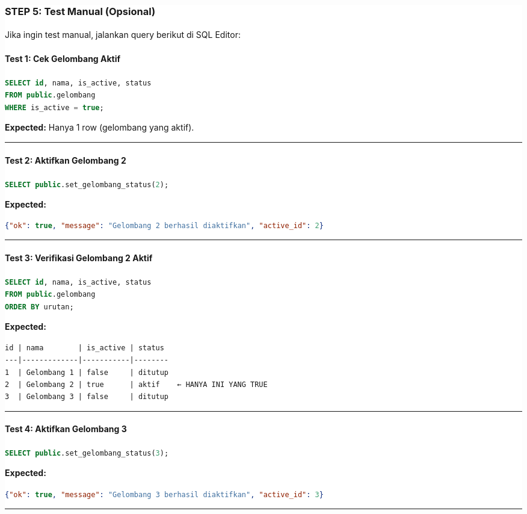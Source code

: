 
### **STEP 5: Test Manual (Opsional)**

Jika ingin test manual, jalankan query berikut di SQL Editor:

#### **Test 1: Cek Gelombang Aktif**
```sql
SELECT id, nama, is_active, status 
FROM public.gelombang 
WHERE is_active = true;
```

**Expected:** Hanya 1 row (gelombang yang aktif).

---

#### **Test 2: Aktifkan Gelombang 2**
```sql
SELECT public.set_gelombang_status(2);
```

**Expected:** 
```json
{"ok": true, "message": "Gelombang 2 berhasil diaktifkan", "active_id": 2}
```

---

#### **Test 3: Verifikasi Gelombang 2 Aktif**
```sql
SELECT id, nama, is_active, status 
FROM public.gelombang 
ORDER BY urutan;
```

**Expected:**
```
id | nama        | is_active | status
---|-------------|-----------|--------
1  | Gelombang 1 | false     | ditutup
2  | Gelombang 2 | true      | aktif    ← HANYA INI YANG TRUE
3  | Gelombang 3 | false     | ditutup
```

---

#### **Test 4: Aktifkan Gelombang 3**
```sql
SELECT public.set_gelombang_status(3);
```

**Expected:** 
```json
{"ok": true, "message": "Gelombang 3 berhasil diaktifkan", "active_id": 3}
```

---

